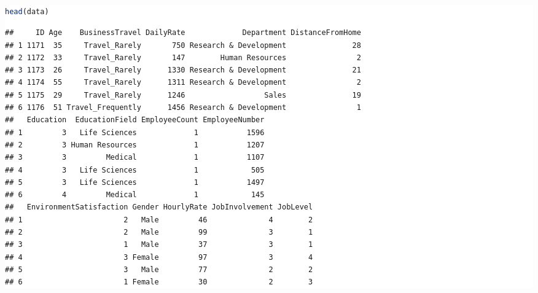 ``` r
head(data)
```

    ##     ID Age    BusinessTravel DailyRate             Department DistanceFromHome
    ## 1 1171  35     Travel_Rarely       750 Research & Development               28
    ## 2 1172  33     Travel_Rarely       147        Human Resources                2
    ## 3 1173  26     Travel_Rarely      1330 Research & Development               21
    ## 4 1174  55     Travel_Rarely      1311 Research & Development                2
    ## 5 1175  29     Travel_Rarely      1246                  Sales               19
    ## 6 1176  51 Travel_Frequently      1456 Research & Development                1
    ##   Education  EducationField EmployeeCount EmployeeNumber
    ## 1         3   Life Sciences             1           1596
    ## 2         3 Human Resources             1           1207
    ## 3         3         Medical             1           1107
    ## 4         3   Life Sciences             1            505
    ## 5         3   Life Sciences             1           1497
    ## 6         4         Medical             1            145
    ##   EnvironmentSatisfaction Gender HourlyRate JobInvolvement JobLevel
    ## 1                       2   Male         46              4        2
    ## 2                       2   Male         99              3        1
    ## 3                       1   Male         37              3        1
    ## 4                       3 Female         97              3        4
    ## 5                       3   Male         77              2        2
    ## 6                       1 Female         30              2        3